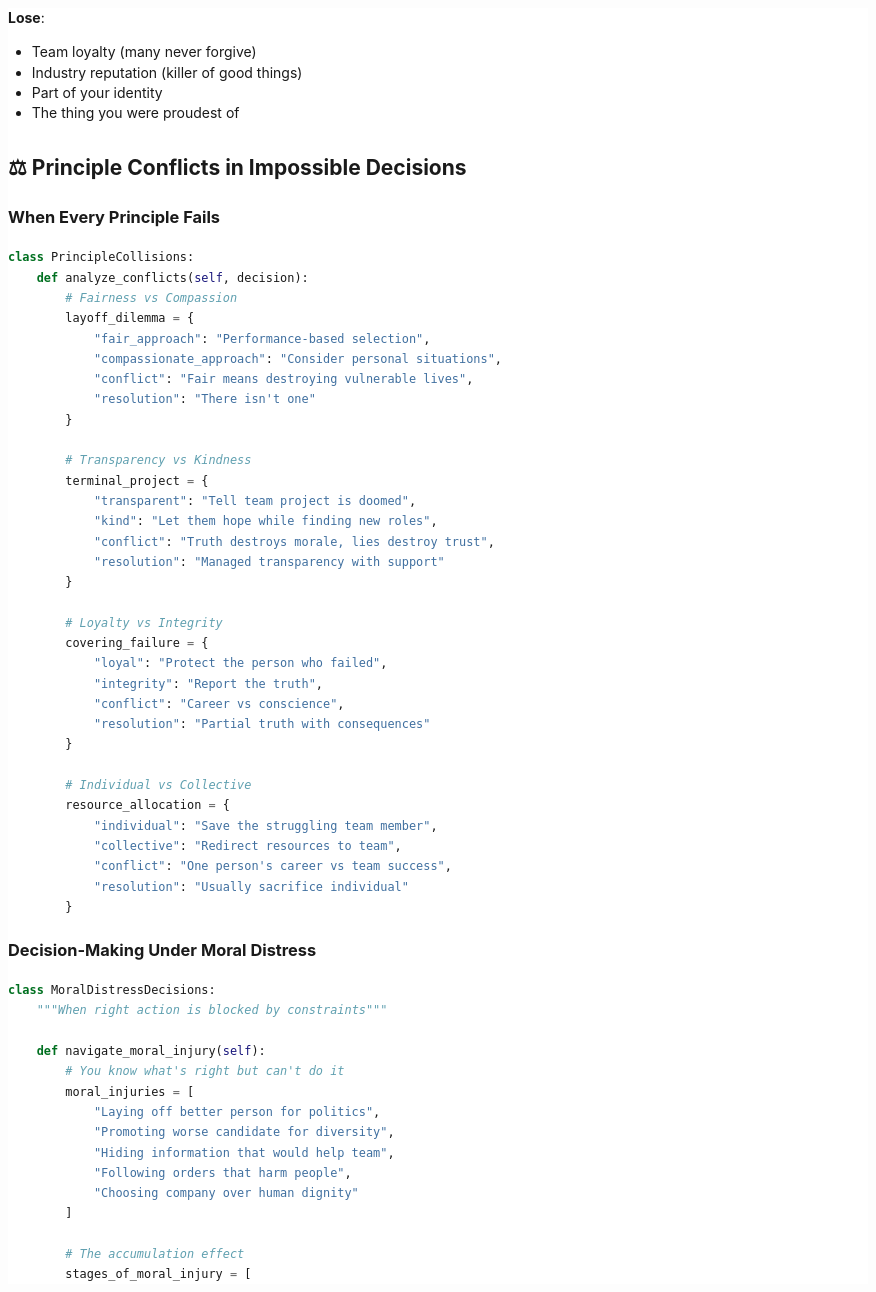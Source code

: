 **Lose**:
- Team loyalty (many never forgive)
- Industry reputation (killer of good things)
- Part of your identity
- The thing you were proudest of

## ⚖️ Principle Conflicts in Impossible Decisions

### When Every Principle Fails

```python
class PrincipleCollisions:
    def analyze_conflicts(self, decision):
        # Fairness vs Compassion
        layoff_dilemma = {
            "fair_approach": "Performance-based selection",
            "compassionate_approach": "Consider personal situations",
            "conflict": "Fair means destroying vulnerable lives",
            "resolution": "There isn't one"
        }
        
        # Transparency vs Kindness  
        terminal_project = {
            "transparent": "Tell team project is doomed",
            "kind": "Let them hope while finding new roles",
            "conflict": "Truth destroys morale, lies destroy trust",
            "resolution": "Managed transparency with support"
        }
        
        # Loyalty vs Integrity
        covering_failure = {
            "loyal": "Protect the person who failed",
            "integrity": "Report the truth",
            "conflict": "Career vs conscience",
            "resolution": "Partial truth with consequences"
        }
        
        # Individual vs Collective
        resource_allocation = {
            "individual": "Save the struggling team member",
            "collective": "Redirect resources to team",
            "conflict": "One person's career vs team success",
            "resolution": "Usually sacrifice individual"
        }
```

### Decision-Making Under Moral Distress

```python
class MoralDistressDecisions:
    """When right action is blocked by constraints"""
    
    def navigate_moral_injury(self):
        # You know what's right but can't do it
        moral_injuries = [
            "Laying off better person for politics",
            "Promoting worse candidate for diversity",
            "Hiding information that would help team",
            "Following orders that harm people",
            "Choosing company over human dignity"
        ]
        
        # The accumulation effect
        stages_of_moral_injury = [
```